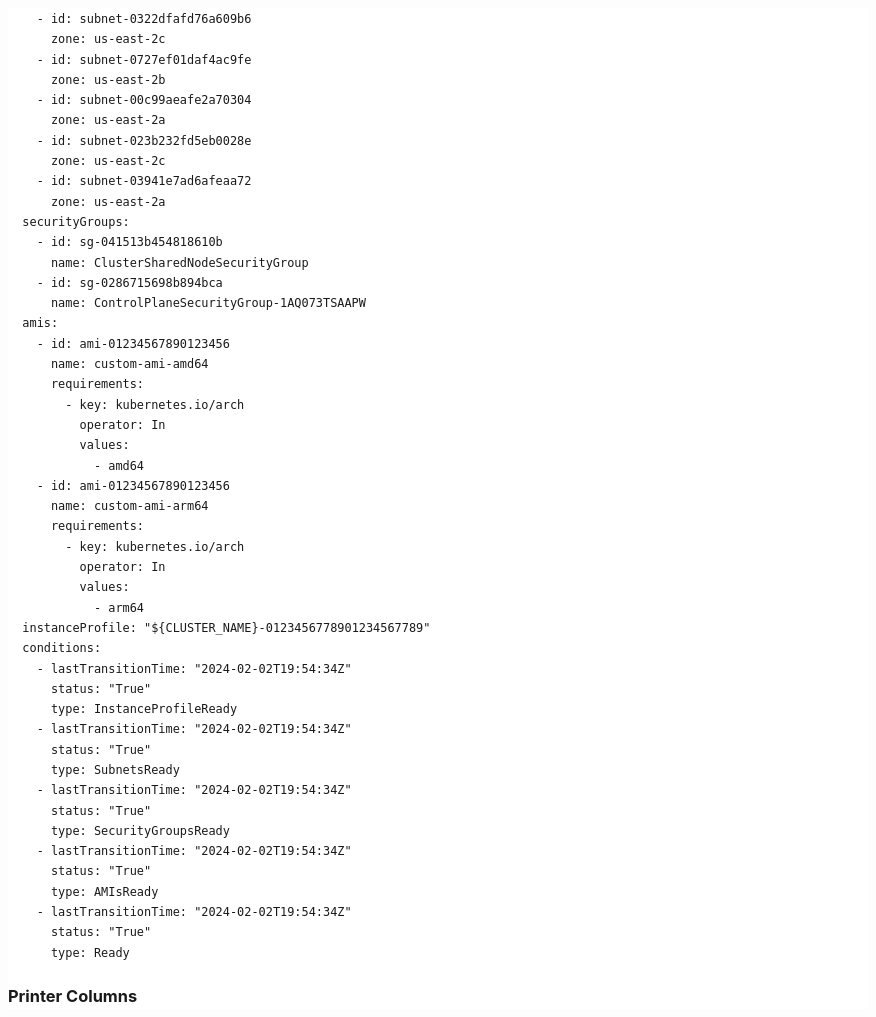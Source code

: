 ```
    - id: subnet-0322dfafd76a609b6
      zone: us-east-2c
    - id: subnet-0727ef01daf4ac9fe
      zone: us-east-2b
    - id: subnet-00c99aeafe2a70304
      zone: us-east-2a
    - id: subnet-023b232fd5eb0028e
      zone: us-east-2c
    - id: subnet-03941e7ad6afeaa72
      zone: us-east-2a
  securityGroups:
    - id: sg-041513b454818610b
      name: ClusterSharedNodeSecurityGroup
    - id: sg-0286715698b894bca
      name: ControlPlaneSecurityGroup-1AQ073TSAAPW
  amis:
    - id: ami-01234567890123456
      name: custom-ami-amd64
      requirements:
        - key: kubernetes.io/arch
          operator: In
          values:
            - amd64
    - id: ami-01234567890123456
      name: custom-ami-arm64
      requirements:
        - key: kubernetes.io/arch
          operator: In
          values:
            - arm64
  instanceProfile: "${CLUSTER_NAME}-0123456778901234567789"
  conditions:
    - lastTransitionTime: "2024-02-02T19:54:34Z"
      status: "True"
      type: InstanceProfileReady
    - lastTransitionTime: "2024-02-02T19:54:34Z"
      status: "True"
      type: SubnetsReady
    - lastTransitionTime: "2024-02-02T19:54:34Z"
      status: "True"
      type: SecurityGroupsReady
    - lastTransitionTime: "2024-02-02T19:54:34Z"
      status: "True"
      type: AMIsReady
    - lastTransitionTime: "2024-02-02T19:54:34Z"
      status: "True"
      type: Ready
```

### Printer Columns
